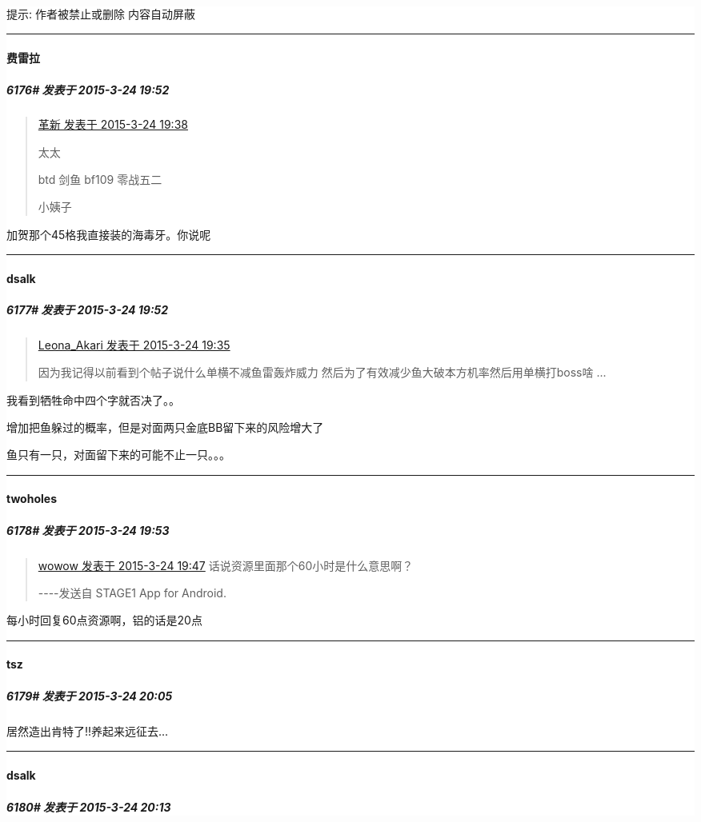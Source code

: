 提示: 作者被禁止或删除 内容自动屏蔽

*****

####  费雷拉  
##### 6176#       发表于 2015-3-24 19:52

<blockquote><a href="httphttps://bbs.saraba1st.com/2b/forum.php?mod=redirect&amp;goto=findpost&amp;pid=28449950&amp;ptid=1065797" target="_blank">革新 发表于 2015-3-24 19:38</a>

太太

btd 剑鱼 bf109 零战五二

小姨子</blockquote>
加贺那个45格我直接装的海毒牙。你说呢

*****

####  dsalk  
##### 6177#       发表于 2015-3-24 19:52

<blockquote><a href="httphttps://bbs.saraba1st.com/2b/forum.php?mod=redirect&amp;goto=findpost&amp;pid=28449927&amp;ptid=1065797" target="_blank">Leona_Akari 发表于 2015-3-24 19:35</a>

因为我记得以前看到个帖子说什么单横不减鱼雷轰炸威力 然后为了有效减少鱼大破本方机率然后用单横打boss啥 ...</blockquote>
我看到牺牲命中四个字就否决了。。

增加把鱼躲过的概率，但是对面两只金底BB留下来的风险增大了

鱼只有一只，对面留下来的可能不止一只。。。

*****

####  twoholes  
##### 6178#       发表于 2015-3-24 19:53

<blockquote><a href="httphttps://bbs.saraba1st.com/2b/forum.php?mod=redirect&amp;amp;goto=findpost&amp;amp;pid=28450041&amp;amp;ptid=1065797" target="_blank">wowow 发表于 2015-3-24 19:47</a>
话说资源里面那个60小时是什么意思啊？

----发送自 STAGE1 App for Android.</blockquote>
每小时回复60点资源啊，铝的话是20点

*****

####  tsz  
##### 6179#       发表于 2015-3-24 20:05

居然造出肯特了!!养起来远征去...

*****

####  dsalk  
##### 6180#       发表于 2015-3-24 20:13

